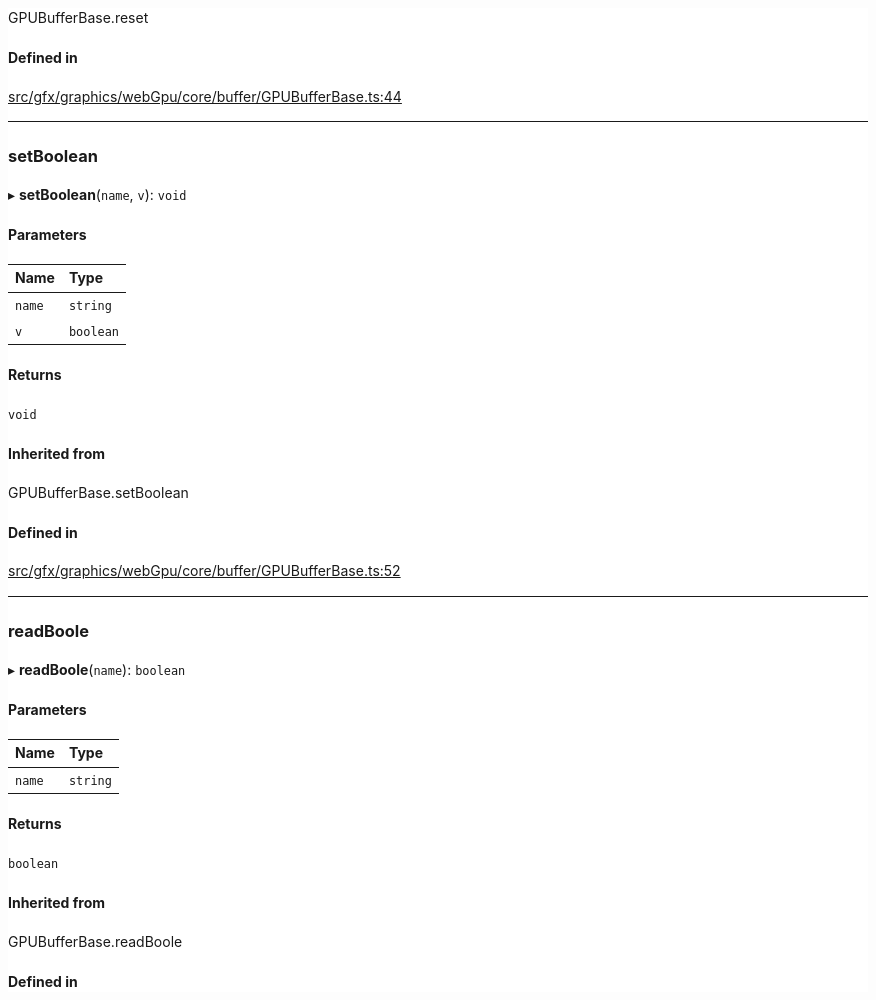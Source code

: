 GPUBufferBase.reset

#### Defined in

[src/gfx/graphics/webGpu/core/buffer/GPUBufferBase.ts:44](https://github.com/Orillusion/orillusion/blob/main/src/gfx/graphics/webGpu/core/buffer/GPUBufferBase.ts#L44)

___

### setBoolean

▸ **setBoolean**(`name`, `v`): `void`

#### Parameters

| Name | Type |
| :------ | :------ |
| `name` | `string` |
| `v` | `boolean` |

#### Returns

`void`

#### Inherited from

GPUBufferBase.setBoolean

#### Defined in

[src/gfx/graphics/webGpu/core/buffer/GPUBufferBase.ts:52](https://github.com/Orillusion/orillusion/blob/main/src/gfx/graphics/webGpu/core/buffer/GPUBufferBase.ts#L52)

___

### readBoole

▸ **readBoole**(`name`): `boolean`

#### Parameters

| Name | Type |
| :------ | :------ |
| `name` | `string` |

#### Returns

`boolean`

#### Inherited from

GPUBufferBase.readBoole

#### Defined in
